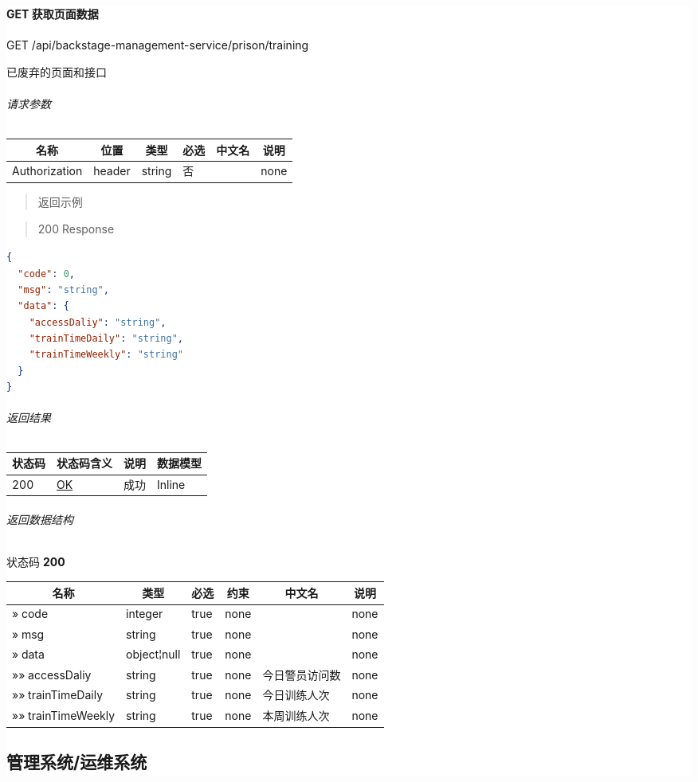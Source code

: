 #### GET 获取页面数据

GET /api/backstage-management-service/prison/training

已废弃的页面和接口

###### 请求参数

|名称|位置|类型|必选|中文名|说明|
|---|---|---|---|---|---|
|Authorization|header|string| 否 ||none|

> 返回示例

> 200 Response

```json
{
  "code": 0,
  "msg": "string",
  "data": {
    "accessDaliy": "string",
    "trainTimeDaily": "string",
    "trainTimeWeekly": "string"
  }
}
```

###### 返回结果

|状态码|状态码含义|说明|数据模型|
|---|---|---|---|
|200|[OK](https://tools.ietf.org/html/rfc7231##section-6.3.1)|成功|Inline|

###### 返回数据结构

状态码 **200**

|名称|类型|必选|约束|中文名|说明|
|---|---|---|---|---|---|
|» code|integer|true|none||none|
|» msg|string|true|none||none|
|» data|object¦null|true|none||none|
|»» accessDaliy|string|true|none|今日警员访问数|none|
|»» trainTimeDaily|string|true|none|今日训练人次|none|
|»» trainTimeWeekly|string|true|none|本周训练人次|none|



## 管理系统/运维系统
